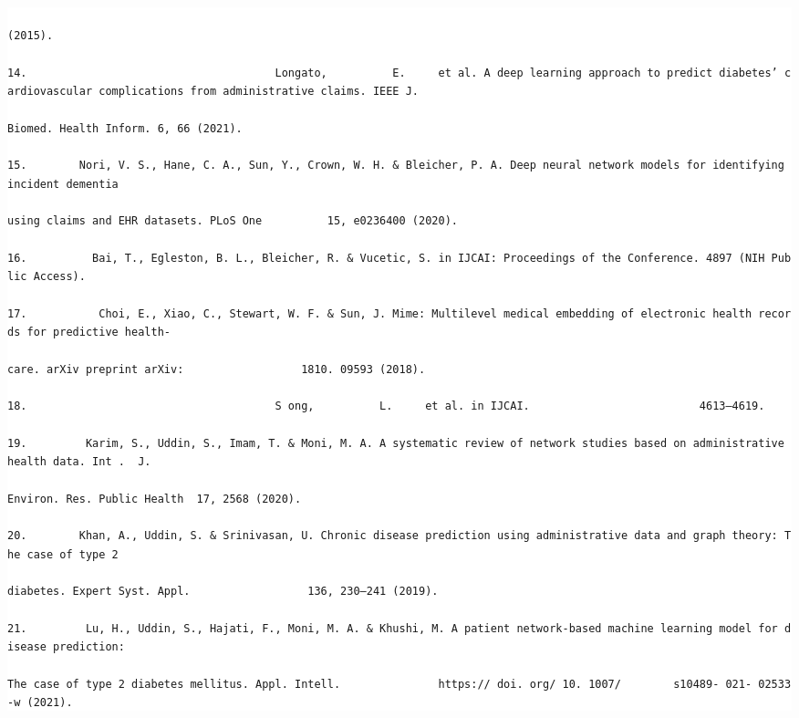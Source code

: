                                                                                                                                                                                                                                       (2015).
                                                                                                                                                                                                              14.                                      Longato,          E.     et al. A deep learning approach to predict diabetes’ cardiovascular complications from administrative claims. IEEE J.
                                                                                                                                                                                                                                      Biomed. Health Inform. 6, 66 (2021).
                                                                                                                                                                                                               15.        Nori, V. S., Hane, C. A., Sun, Y., Crown, W. H. & Bleicher, P. A. Deep neural network models for identifying incident dementia
                                                                                                                                                                                                                                      using claims and EHR datasets. PLoS One          15, e0236400 (2020).
                                                                                                                                                                                                               16.          Bai, T., Egleston, B. L., Bleicher, R. & Vucetic, S. in IJCAI: Proceedings of the Conference. 4897 (NIH Public Access).
                                                                                                                                                                                                               17.           Choi, E., Xiao, C., Stewart, W. F. & Sun, J. Mime: Multilevel medical embedding of electronic health records for predictive health-
                                                                                                                                                                                                                                      care. arXiv preprint arXiv:                  1810. 09593 (2018).
                                                                                                                                                                                                              18.                                      S ong,          L.     et al. in IJCAI.                          4613–4619.
                                                                                                                                                                                                               19.         Karim, S., Uddin, S., Imam, T. & Moni, M. A. A systematic review of network studies based on administrative health data. Int .  J.
                                                                                                                                                                                                                                      Environ. Res. Public Health  17, 2568 (2020).
                                                                                                                                                                                                               20.        Khan, A., Uddin, S. & Srinivasan, U. Chronic disease prediction using administrative data and graph theory: The case of type 2
                                                                                                                                                                                                                                      diabetes. Expert Syst. Appl.                  136, 230–241 (2019).
                                                                                                                                                                                                               21.         Lu, H., Uddin, S., Hajati, F., Moni, M. A. & Khushi, M. A patient network-based machine learning model for disease prediction:
                                                                                                                                                                                                                                      The case of type 2 diabetes mellitus. Appl. Intell.               https:// doi. org/ 10. 1007/        s10489- 021- 02533-w (2021).